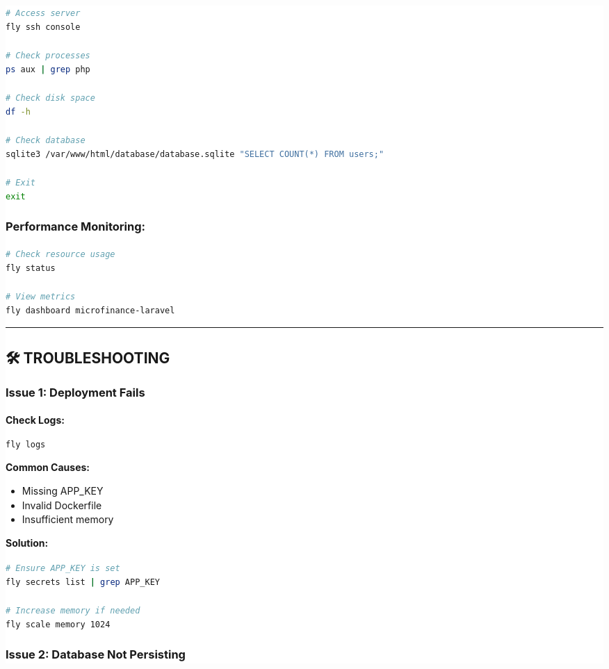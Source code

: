 ```bash
# Access server
fly ssh console

# Check processes
ps aux | grep php

# Check disk space
df -h

# Check database
sqlite3 /var/www/html/database/database.sqlite "SELECT COUNT(*) FROM users;"

# Exit
exit
```

### Performance Monitoring:

```bash
# Check resource usage
fly status

# View metrics
fly dashboard microfinance-laravel
```

---

## 🛠️ TROUBLESHOOTING

### Issue 1: Deployment Fails

**Check Logs:**
```bash
fly logs
```

**Common Causes:**
- Missing APP_KEY
- Invalid Dockerfile
- Insufficient memory

**Solution:**
```bash
# Ensure APP_KEY is set
fly secrets list | grep APP_KEY

# Increase memory if needed
fly scale memory 1024
```

### Issue 2: Database Not Persisting
